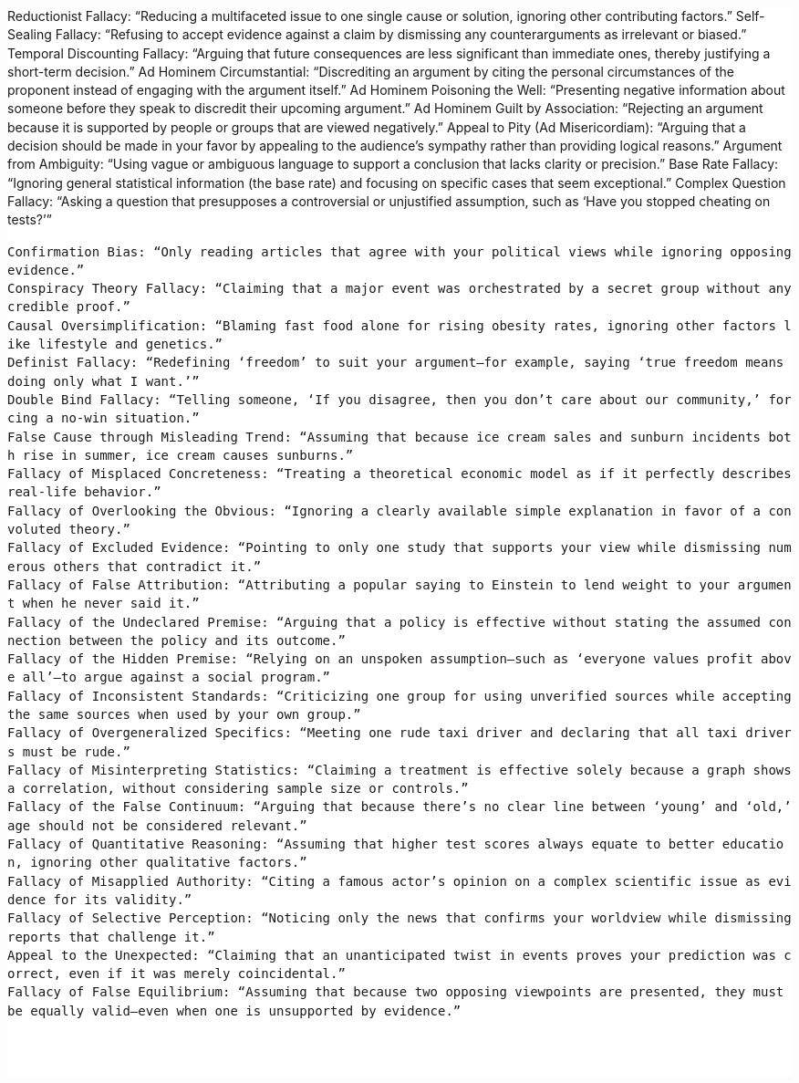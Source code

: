 Reductionist Fallacy: “Reducing a multifaceted issue to one single cause or solution, ignoring other contributing factors.”
Self-Sealing Fallacy: “Refusing to accept evidence against a claim by dismissing any counterarguments as irrelevant or biased.”
Temporal Discounting Fallacy: “Arguing that future consequences are less significant than immediate ones, thereby justifying a short-term decision.”
Ad Hominem Circumstantial: “Discrediting an argument by citing the personal circumstances of the proponent instead of engaging with the argument itself.”
Ad Hominem Poisoning the Well: “Presenting negative information about someone before they speak to discredit their upcoming argument.”
Ad Hominem Guilt by Association: “Rejecting an argument because it is supported by people or groups that are viewed negatively.”
Appeal to Pity (Ad Misericordiam): “Arguing that a decision should be made in your favor by appealing to the audience’s sympathy rather than providing logical reasons.”
Argument from Ambiguity: “Using vague or ambiguous language to support a conclusion that lacks clarity or precision.”
Base Rate Fallacy: “Ignoring general statistical information (the base rate) and focusing on specific cases that seem exceptional.”
Complex Question Fallacy: “Asking a question that presupposes a controversial or unjustified assumption, such as ‘Have you stopped cheating on tests?’”
</pre>
<pre>
Confirmation Bias: “Only reading articles that agree with your political views while ignoring opposing evidence.”
Conspiracy Theory Fallacy: “Claiming that a major event was orchestrated by a secret group without any credible proof.”
Causal Oversimplification: “Blaming fast food alone for rising obesity rates, ignoring other factors like lifestyle and genetics.”
Definist Fallacy: “Redefining ‘freedom’ to suit your argument—for example, saying ‘true freedom means doing only what I want.’”
Double Bind Fallacy: “Telling someone, ‘If you disagree, then you don’t care about our community,’ forcing a no-win situation.”
False Cause through Misleading Trend: “Assuming that because ice cream sales and sunburn incidents both rise in summer, ice cream causes sunburns.”
Fallacy of Misplaced Concreteness: “Treating a theoretical economic model as if it perfectly describes real-life behavior.”
Fallacy of Overlooking the Obvious: “Ignoring a clearly available simple explanation in favor of a convoluted theory.”
Fallacy of Excluded Evidence: “Pointing to only one study that supports your view while dismissing numerous others that contradict it.”
Fallacy of False Attribution: “Attributing a popular saying to Einstein to lend weight to your argument when he never said it.”
Fallacy of the Undeclared Premise: “Arguing that a policy is effective without stating the assumed connection between the policy and its outcome.”
Fallacy of the Hidden Premise: “Relying on an unspoken assumption—such as ‘everyone values profit above all’—to argue against a social program.”
Fallacy of Inconsistent Standards: “Criticizing one group for using unverified sources while accepting the same sources when used by your own group.”
Fallacy of Overgeneralized Specifics: “Meeting one rude taxi driver and declaring that all taxi drivers must be rude.”
Fallacy of Misinterpreting Statistics: “Claiming a treatment is effective solely because a graph shows a correlation, without considering sample size or controls.”
Fallacy of the False Continuum: “Arguing that because there’s no clear line between ‘young’ and ‘old,’ age should not be considered relevant.”
Fallacy of Quantitative Reasoning: “Assuming that higher test scores always equate to better education, ignoring other qualitative factors.”
Fallacy of Misapplied Authority: “Citing a famous actor’s opinion on a complex scientific issue as evidence for its validity.”
Fallacy of Selective Perception: “Noticing only the news that confirms your worldview while dismissing reports that challenge it.”
Appeal to the Unexpected: “Claiming that an unanticipated twist in events proves your prediction was correct, even if it was merely coincidental.”
Fallacy of False Equilibrium: “Assuming that because two opposing viewpoints are presented, they must be equally valid—even when one is unsupported by evidence.”
